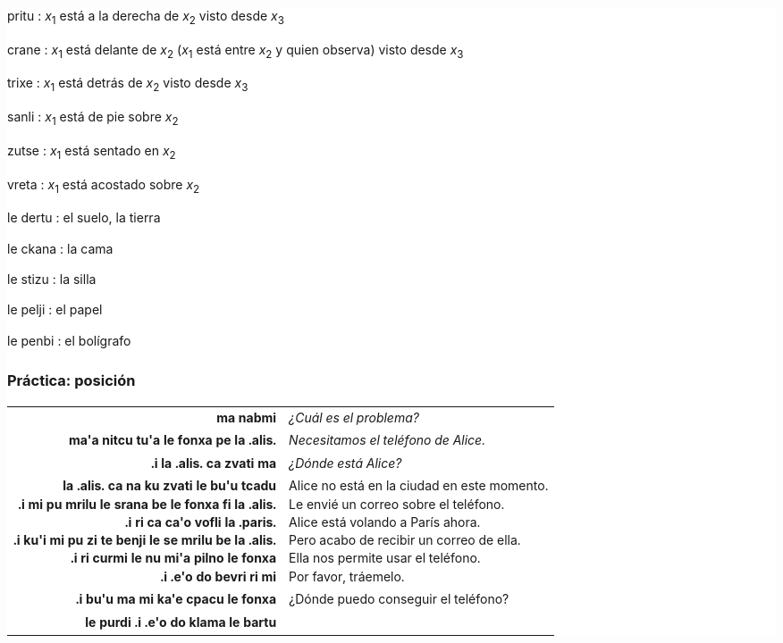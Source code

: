 pritu
: $x_1$ está a la derecha de $x_2$ visto desde $x_3$

crane
: $x_1$ está delante de $x_2$ ($x_1$ está entre $x_2$ y quien observa) visto desde $x_3$

trixe
: $x_1$ está detrás de $x_2$ visto desde $x_3$

sanli
: $x_1$ está de pie sobre $x_2$

zutse
: $x_1$ está sentado en $x_2$

vreta
: $x_1$ está acostado sobre $x_2$

le dertu
: el suelo, la tierra

le ckana
: la cama

le stizu
: la silla

le pelji
: el papel

le penbi
: el bolígrafo

### Práctica: posición

<table>
<tbody><tr>
<td style="text-align:right;"><b>ma nabmi</b>
</td>
<td><i>¿Cuál es el problema?</i>
</td></tr>
<tr>
<td style="text-align:right;"><b>ma'a nitcu tu'a le fonxa pe la .alis.</b>
</td>
<td><i>Necesitamos el teléfono de Alice.</i>
</td></tr>
<tr>
<td style="text-align:right;"><b>.i la .alis. ca zvati ma</b>
</td>
<td><i>¿Dónde está Alice?</i>
</td></tr>
<tr>
<td style="text-align:right;"><b>la .alis. ca na ku zvati le bu'u tcadu<br/>.i mi pu mrilu le srana be le fonxa fi la .alis.<br/>.i ri ca ca'o vofli la .paris.<br/>.i ku'i mi pu zi te benji le se mrilu be la .alis.<br/>.i ri curmi le nu mi'a pilno le fonxa<br/>.i .e'o do bevri ri mi</b>
</td>
<td>Alice no está en la ciudad en este momento.<br/>Le envié un correo sobre el teléfono.<br/>Alice está volando a París ahora.<br/>Pero acabo de recibir un correo de ella.<br/>Ella nos permite usar el teléfono.<br/>Por favor, tráemelo.
</td></tr>
<tr>
<td style="text-align:right;"><b>.i bu'u ma mi ka'e cpacu le fonxa</b>
</td>
<td>¿Dónde puedo conseguir el teléfono?
</td></tr>
<tr>
<td style="text-align:right;"><b>le purdi .i .e'o do klama le bartu</b>
</td>